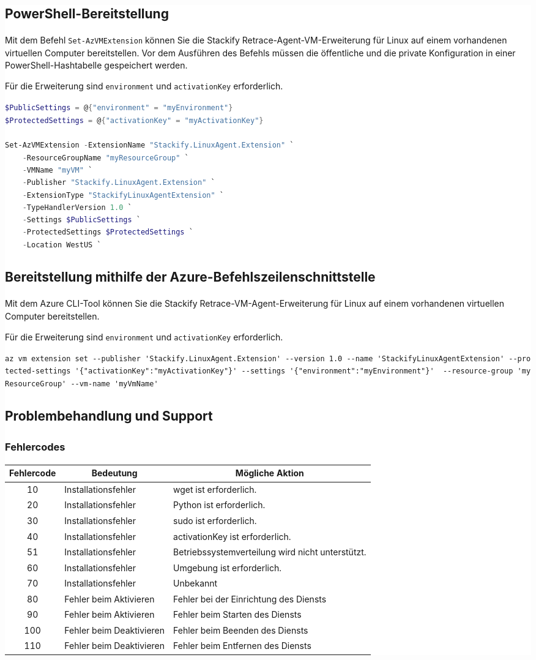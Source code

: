 
## <a name="powershell-deployment"></a>PowerShell-Bereitstellung

Mit dem Befehl `Set-AzVMExtension` können Sie die Stackify Retrace-Agent-VM-Erweiterung für Linux auf einem vorhandenen virtuellen Computer bereitstellen. Vor dem Ausführen des Befehls müssen die öffentliche und die private Konfiguration in einer PowerShell-Hashtabelle gespeichert werden.

Für die Erweiterung sind `environment` und `activationKey` erforderlich.

```powershell
$PublicSettings = @{"environment" = "myEnvironment"}
$ProtectedSettings = @{"activationKey" = "myActivationKey"}

Set-AzVMExtension -ExtensionName "Stackify.LinuxAgent.Extension" `
    -ResourceGroupName "myResourceGroup" `
    -VMName "myVM" `
    -Publisher "Stackify.LinuxAgent.Extension" `
    -ExtensionType "StackifyLinuxAgentExtension" `
    -TypeHandlerVersion 1.0 `
    -Settings $PublicSettings `
    -ProtectedSettings $ProtectedSettings `
    -Location WestUS `
```

## <a name="azure-cli-deployment"></a>Bereitstellung mithilfe der Azure-Befehlszeilenschnittstelle 

Mit dem Azure CLI-Tool können Sie die Stackify Retrace-VM-Agent-Erweiterung für Linux auf einem vorhandenen virtuellen Computer bereitstellen.  

Für die Erweiterung sind `environment` und `activationKey` erforderlich.

```azurecli
az vm extension set --publisher 'Stackify.LinuxAgent.Extension' --version 1.0 --name 'StackifyLinuxAgentExtension' --protected-settings '{"activationKey":"myActivationKey"}' --settings '{"environment":"myEnvironment"}'  --resource-group 'myResourceGroup' --vm-name 'myVmName'
```

## <a name="troubleshoot-and-support"></a>Problembehandlung und Support

### <a name="error-codes"></a>Fehlercodes

| Fehlercode | Bedeutung | Mögliche Aktion |
| :---: | --- | --- |
| 10 | Installationsfehler | wget ist erforderlich. |
| 20 | Installationsfehler | Python ist erforderlich. |
| 30 | Installationsfehler | sudo ist erforderlich. |
| 40 | Installationsfehler | activationKey ist erforderlich. |
| 51 | Installationsfehler | Betriebssystemverteilung wird nicht unterstützt. |
| 60 | Installationsfehler | Umgebung ist erforderlich. |
| 70 | Installationsfehler | Unbekannt |
| 80 | Fehler beim Aktivieren | Fehler bei der Einrichtung des Diensts |
| 90 | Fehler beim Aktivieren | Fehler beim Starten des Diensts |
| 100 | Fehler beim Deaktivieren | Fehler beim Beenden des Diensts |
| 110 | Fehler beim Deaktivieren | Fehler beim Entfernen des Diensts |